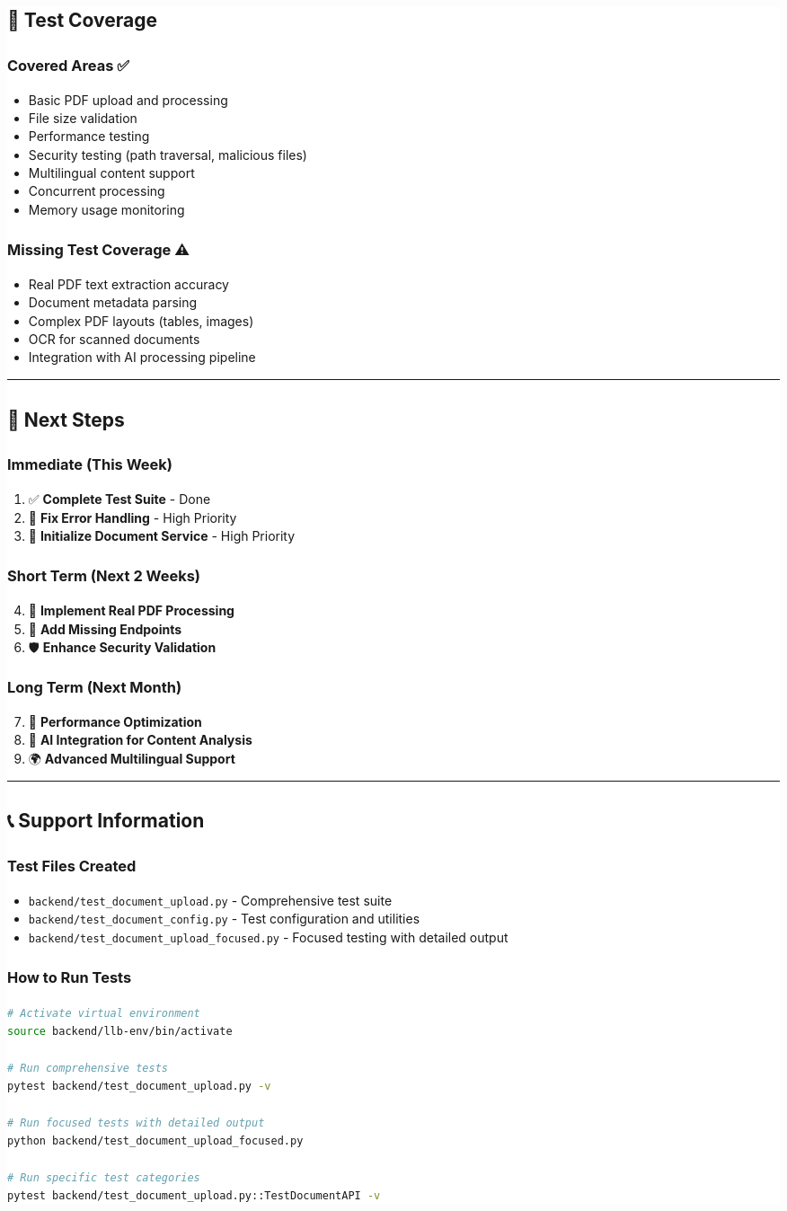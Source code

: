
## 🧪 **Test Coverage**

### **Covered Areas** ✅
- Basic PDF upload and processing
- File size validation
- Performance testing
- Security testing (path traversal, malicious files)
- Multilingual content support
- Concurrent processing
- Memory usage monitoring

### **Missing Test Coverage** ⚠️
- Real PDF text extraction accuracy
- Document metadata parsing
- Complex PDF layouts (tables, images)
- OCR for scanned documents
- Integration with AI processing pipeline

---

## 🎯 **Next Steps**

### **Immediate (This Week)**
1. ✅ **Complete Test Suite** - Done
2. 🔧 **Fix Error Handling** - High Priority
3. 🔧 **Initialize Document Service** - High Priority

### **Short Term (Next 2 Weeks)**
4. 📄 **Implement Real PDF Processing**
5. 🔗 **Add Missing Endpoints**
6. 🛡️ **Enhance Security Validation**

### **Long Term (Next Month)**
7. 🚀 **Performance Optimization**
8. 🧠 **AI Integration for Content Analysis**
9. 🌍 **Advanced Multilingual Support**

---

## 📞 **Support Information**

### **Test Files Created**
- `backend/test_document_upload.py` - Comprehensive test suite
- `backend/test_document_config.py` - Test configuration and utilities
- `backend/test_document_upload_focused.py` - Focused testing with detailed output

### **How to Run Tests**
```bash
# Activate virtual environment
source backend/llb-env/bin/activate

# Run comprehensive tests
pytest backend/test_document_upload.py -v

# Run focused tests with detailed output
python backend/test_document_upload_focused.py

# Run specific test categories
pytest backend/test_document_upload.py::TestDocumentAPI -v
```